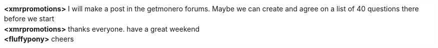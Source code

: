 **\<xmrpromotions>** I will make a post in the getmonero forums. Maybe we can create and agree on a list of 40 questions there before we start  
**\<xmrpromotions>** thanks everyone. have a great weekend  
**\<fluffypony>** cheers